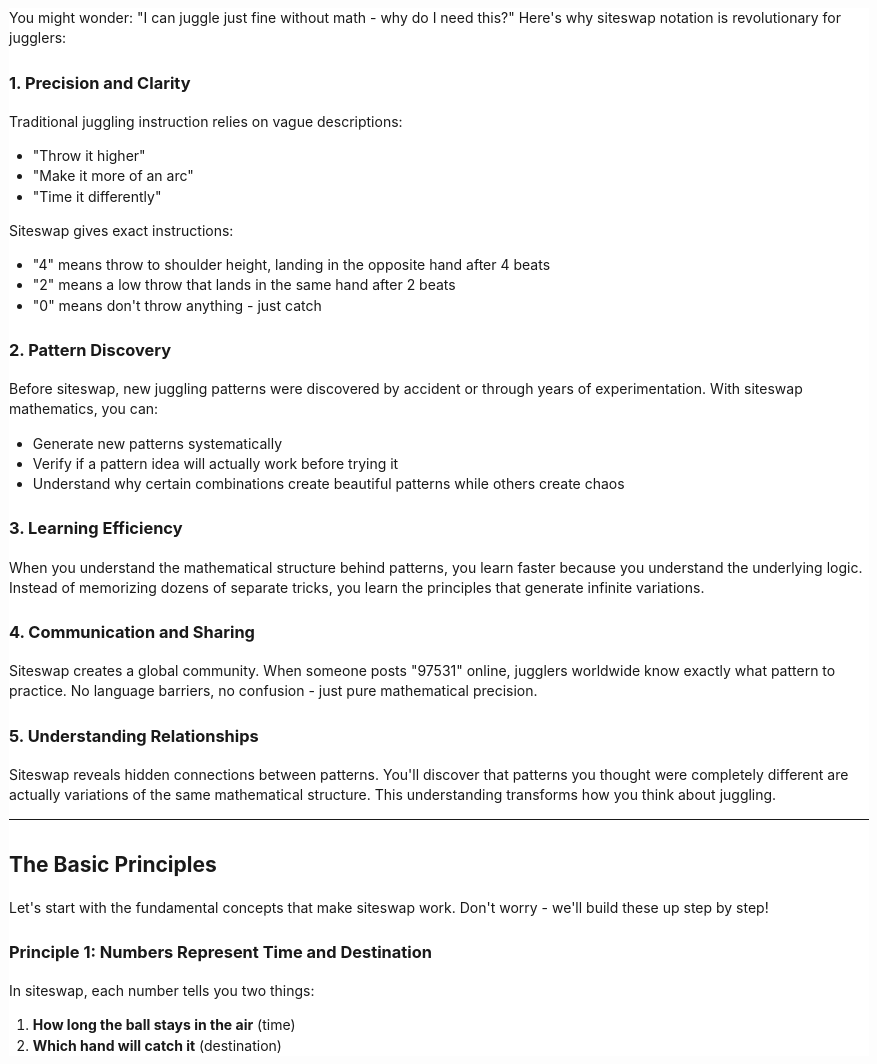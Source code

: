 You might wonder: "I can juggle just fine without math - why do I need this?" Here's why siteswap notation is revolutionary for jugglers:

### 1. **Precision and Clarity**

Traditional juggling instruction relies on vague descriptions:
- "Throw it higher"
- "Make it more of an arc"
- "Time it differently"

Siteswap gives exact instructions:
- "4" means throw to shoulder height, landing in the opposite hand after 4 beats
- "2" means a low throw that lands in the same hand after 2 beats
- "0" means don't throw anything - just catch

### 2. **Pattern Discovery**

Before siteswap, new juggling patterns were discovered by accident or through years of experimentation. With siteswap mathematics, you can:
- Generate new patterns systematically
- Verify if a pattern idea will actually work before trying it
- Understand why certain combinations create beautiful patterns while others create chaos

### 3. **Learning Efficiency**

When you understand the mathematical structure behind patterns, you learn faster because you understand the underlying logic. Instead of memorizing dozens of separate tricks, you learn the principles that generate infinite variations.

### 4. **Communication and Sharing**

Siteswap creates a global community. When someone posts "97531" online, jugglers worldwide know exactly what pattern to practice. No language barriers, no confusion - just pure mathematical precision.

### 5. **Understanding Relationships**

Siteswap reveals hidden connections between patterns. You'll discover that patterns you thought were completely different are actually variations of the same mathematical structure. This understanding transforms how you think about juggling.

---

## The Basic Principles

Let's start with the fundamental concepts that make siteswap work. Don't worry - we'll build these up step by step!

### Principle 1: Numbers Represent Time and Destination

In siteswap, each number tells you two things:
1. **How long the ball stays in the air** (time)
2. **Which hand will catch it** (destination)
